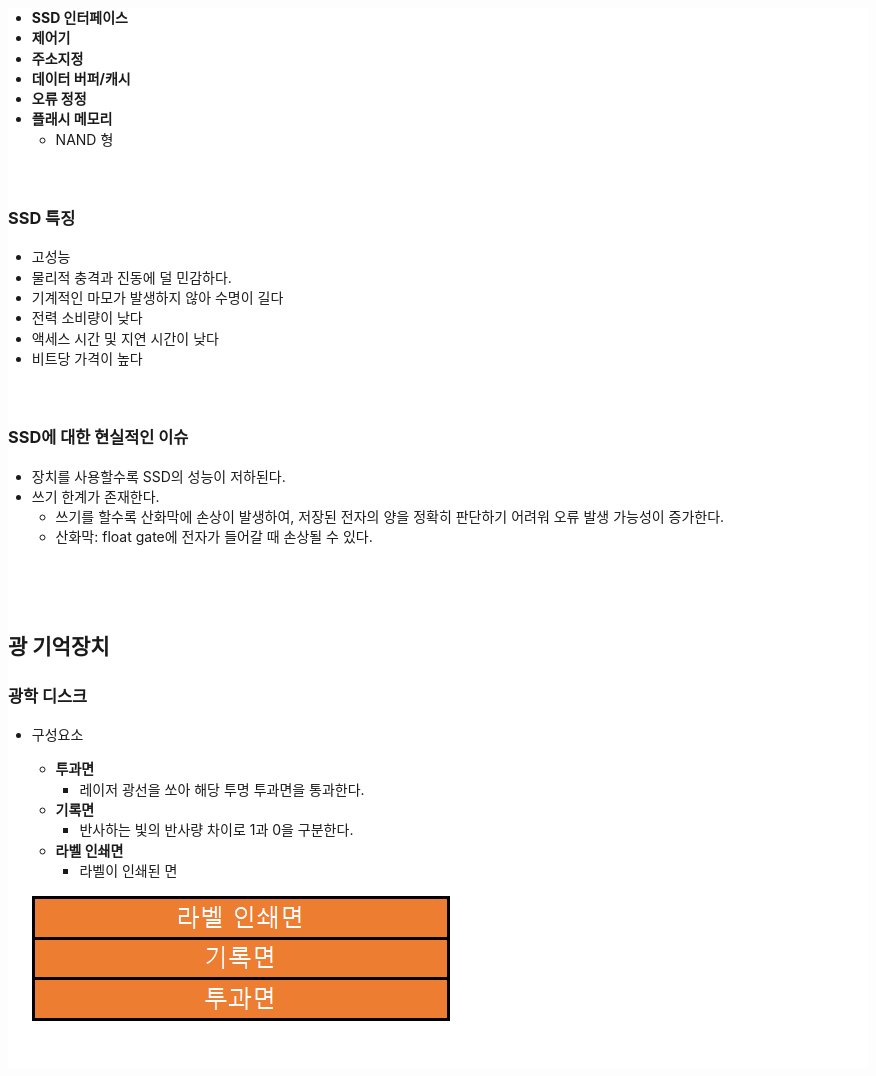 - **SSD 인터페이스**
- **제어기**
- **주소지정**
- **데이터 버퍼/캐시**
- **오류 정정**
- **플래시 메모리**
    - NAND 형

<br/>

### SSD 특징

- 고성능
- 물리적 충격과 진동에 덜 민감하다.
- 기계적인 마모가 발생하지 않아 수명이 길다
- 전력 소비량이 낮다
- 액세스 시간 및 지연 시간이 낮다
- 비트당 가격이 높다

<br/>

### SSD에 대한 현실적인 이슈

- 장치를 사용할수록 SSD의 성능이 저하된다.
- 쓰기 한계가 존재한다.
    - 쓰기를 할수록 산화막에 손상이 발생하여, 저장된 전자의 양을 정확히 판단하기 어려워 오류 발생 가능성이 증가한다.
    - 산화막: float gate에 전자가 들어갈 때 손상될 수 있다.

<br/><br/>

## 광 기억장치

### 광학 디스크

- 구성요소
    - **투과면**
        - 레이저 광선을 쏘아 해당 투명 투과면을 통과한다.
    - **기록면**
        - 반사하는 빛의 반사량 차이로 1과 0을 구분한다.
    - **라벨 인쇄면**
        - 라벨이 인쇄된 면
    
    ![Untitled](/assets/img/2021-10-21-ComputerStructure_OuterMemory/Untitled%20103.png)
    
<br/>
